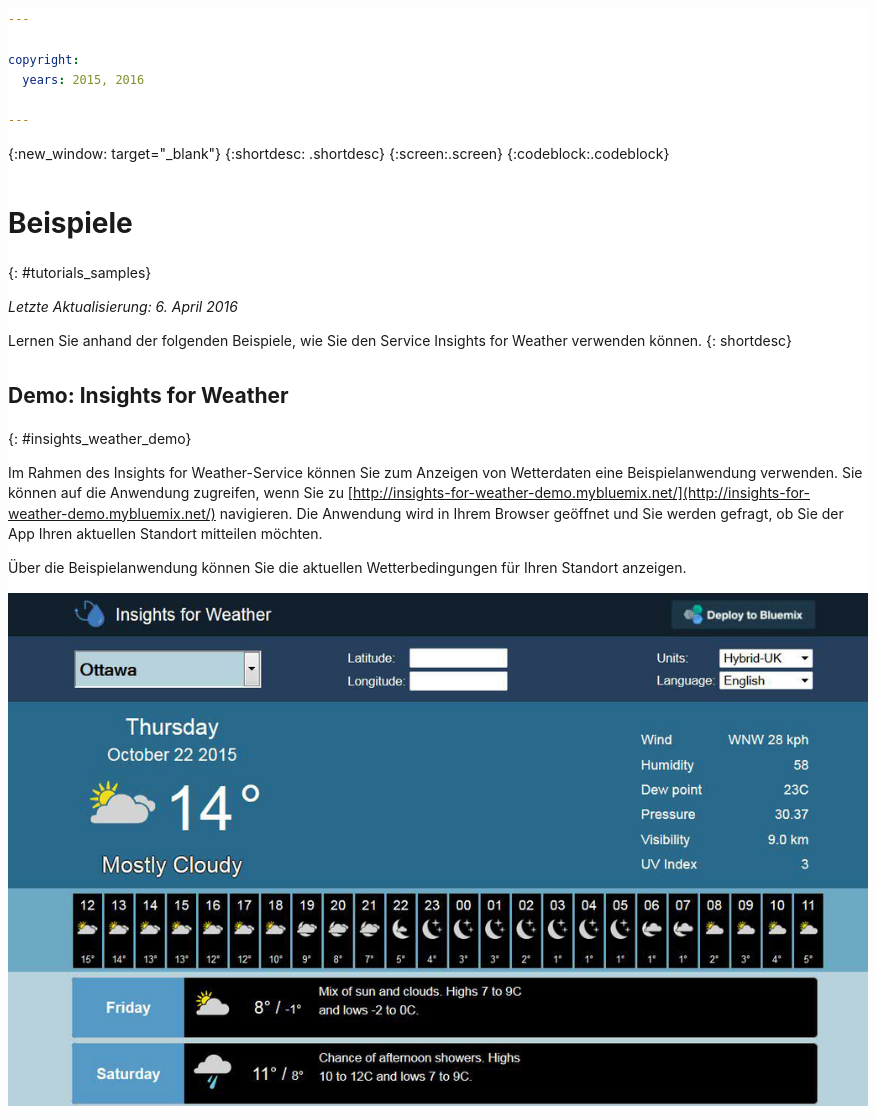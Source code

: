 ```yaml
---

copyright:
  years: 2015, 2016

---
```


{:new_window: target="_blank"}
{:shortdesc: .shortdesc}
{:screen:.screen}
{:codeblock:.codeblock}

# Beispiele
{: #tutorials_samples}

*Letzte Aktualisierung: 6. April 2016*

Lernen Sie anhand der folgenden Beispiele, wie Sie den Service Insights for Weather verwenden können.
{: shortdesc}

## Demo: Insights for Weather
{: #insights_weather_demo}

Im Rahmen des Insights for Weather-Service
können Sie zum Anzeigen von Wetterdaten eine Beispielanwendung verwenden.
Sie können auf die Anwendung
zugreifen, wenn Sie zu [http://insights-for-weather-demo.mybluemix.net/](http://insights-for-weather-demo.mybluemix.net/) navigieren.
Die Anwendung wird in Ihrem Browser geöffnet
und Sie werden gefragt, ob Sie der App Ihren aktuellen Standort mitteilen möchten.

Über die Beispielanwendung können Sie die aktuellen Wetterbedingungen für Ihren Standort anzeigen.

![Bild der Hauptanzeige mit aktuellen Beobachtungen für Ottawa, ON.](images/twctestapp_main_screen.jpg "Bild der Hauptanzeige mit aktuellen Beobachtungen für Ottawa, ON.")
